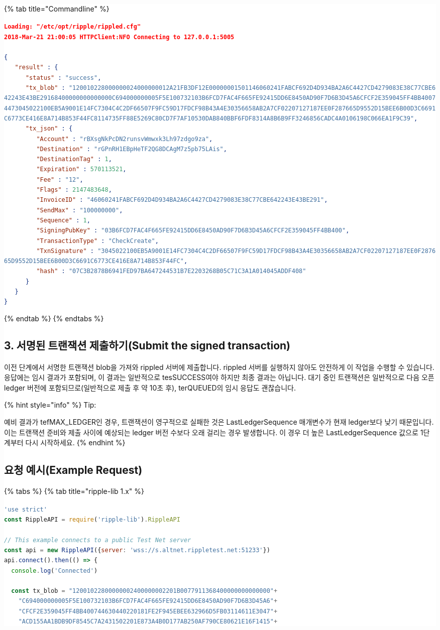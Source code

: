 {% tab title="Commandline" %}
```json
Loading: "/etc/opt/ripple/rippled.cfg"
2018-Mar-21 21:00:05 HTTPClient:NFO Connecting to 127.0.0.1:5005

{
   "result" : {
      "status" : "success",
      "tx_blob" : "120010228000000024000000012A21FB3DF12E00000001501146060241FABCF692D4D934BA2A6C4427CD4279083E38C77CBE642243E43BE29168400000000000000C694000000005F5E100732103B6FCD7FAC4F665FE92415DD6E8450AD90F7D6B3D45A6CFCF2E359045FF4BB40074473045022100EB5A9001E14FC7304C4C2DF66507F9FC59D17FDCF98B43A4E30356658AB2A7CF02207127187EE0F287665D9552D15BEE6B00D3C6691C6773CE416E8A714B853F44FC8114735FF88E5269C80CD7F7AF10530DAB840BBF6FDF8314A8B6B9FF3246856CADC4A0106198C066EA1F9C39",
      "tx_json" : {
         "Account" : "rBXsgNkPcDN2runsvWmwxk3Lh97zdgo9za",
         "Destination" : "rGPnRH1EBpHeTF2QG8DCAgM7z5pb75LAis",
         "DestinationTag" : 1,
         "Expiration" : 570113521,
         "Fee" : "12",
         "Flags" : 2147483648,
         "InvoiceID" : "46060241FABCF692D4D934BA2A6C4427CD4279083E38C77CBE642243E43BE291",
         "SendMax" : "100000000",
         "Sequence" : 1,
         "SigningPubKey" : "03B6FCD7FAC4F665FE92415DD6E8450AD90F7D6B3D45A6CFCF2E359045FF4BB400",
         "TransactionType" : "CheckCreate",
         "TxnSignature" : "3045022100EB5A9001E14FC7304C4C2DF66507F9FC59D17FDCF98B43A4E30356658AB2A7CF02207127187EE0F287665D9552D15BEE6B00D3C6691C6773CE416E8A714B853F44FC",
         "hash" : "07C3B2878B6941FED97BA647244531B7E2203268B05C71C3A1A014045ADDF408"
      }
   }
}
```
{% endtab %}
{% endtabs %}

## 3. 서명된 트랜잭션 제출하기(Submit the signed transaction)

이전 단계에서 서명한 트랜잭션 blob을 가져와 rippled 서버에 제출합니다. rippled 서버를 실행하지 않아도 안전하게 이 작업을 수행할 수 있습니다. 응답에는 임시 결과가 포함되며, 이 결과는 일반적으로 tesSUCCESS여야 하지만 최종 결과는 아닙니다. 대기 중인 트랜잭션은 일반적으로 다음 오픈 ledger 버전에 포함되므로(일반적으로 제출 후 약 10초 후), terQUEUED의 임시 응답도 괜찮습니다.

{% hint style="info" %}
Tip:

예비 결과가 tefMAX\_LEDGER인 경우, 트랜잭션이 영구적으로 실패한 것은 LastLedgerSequence 매개변수가 현재 ledger보다 낮기 때문입니다. 이는 트랜잭션 준비와 제출 사이에 예상되는 ledger 버전 수보다 오래 걸리는 경우 발생합니다. 이 경우 더 높은 LastLedgerSequence 값으로 1단계부터 다시 시작하세요.
{% endhint %}

## 요청 예시(Example Request)

{% tabs %}
{% tab title="ripple-lib 1.x" %}
```javascript
'use strict'
const RippleAPI = require('ripple-lib').RippleAPI

// This example connects to a public Test Net server
const api = new RippleAPI({server: 'wss://s.altnet.rippletest.net:51233'})
api.connect().then(() => {
  console.log('Connected')

  const tx_blob = "12001022800000002400000002201B0077911368400000000000000"+
    "C694000000005F5E100732103B6FCD7FAC4F665FE92415DD6E8450AD90F7D6B3D45A6"+
    "CFCF2E359045FF4BB400744630440220181FE2F945EBEE632966D5FB03114611E3047"+
    "ACD155AA1BDB9DF8545C7A2431502201E873A4B0D177AB250AF790CE80621E16F1415"+
```